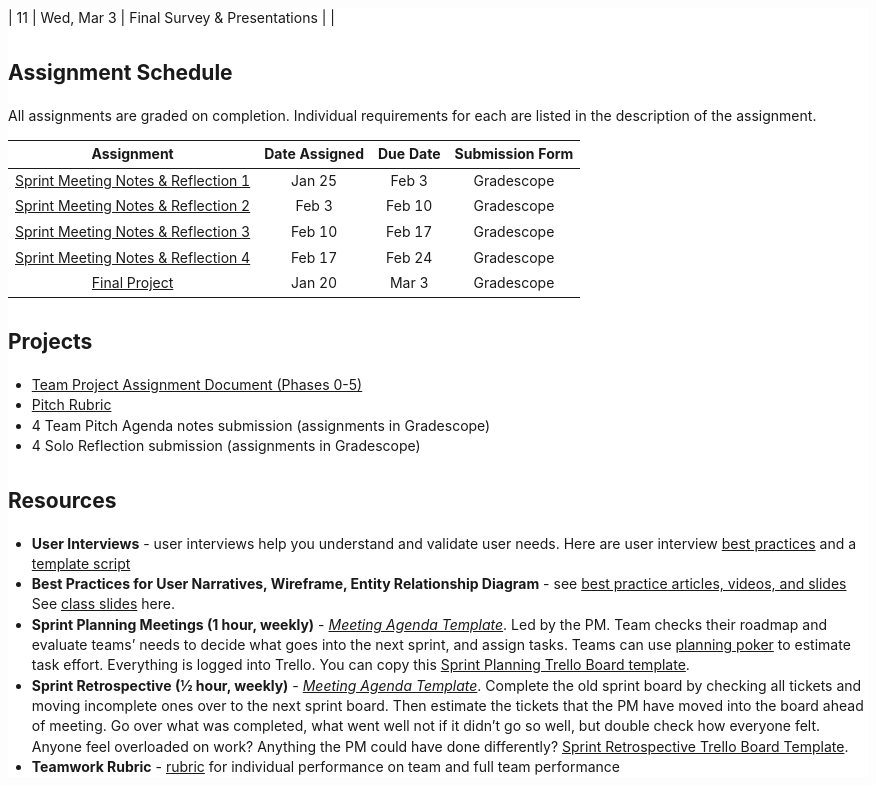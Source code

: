 | 11 |  Wed, Mar 3                | Final Survey & Presentations | |



[Intro to Teamwork]:Lessons/Lesson01.md
[LARA & Sprint Retrospectives]: Lessons/Lesson02.md
[Sprint Planning & Kan Ban]: Lessons/Lesson03.md
[Git Collaboration]:  Lessons/Lesson04.md
[Teamwork Performance]: Lessons/Lesson05.md
[Industry Contacts]: Lessons/Lesson06.md
[5 Dysfunctions of a Team]: Lessons/Lesson07.md
[Teamwork and Personality]: Lessons/Lesson08.md
[Responding to Microagressions]: Lessons/Lesson09.md
[Investor Pitchdecks]: Lessons/Lesson10.md

## Assignment Schedule

All assignments are graded on completion. Individual requirements for each are listed in the description of the assignment.

|         Assignment                         | Date Assigned |   Due Date   |            Submission Form           |
|:------------------------------------------:|:-------------:|:------------:|:------------------------------------:|
| [Sprint Meeting Notes & Reflection 1]      |  Jan 25       |  Feb 3      | Gradescope  |
| [Sprint Meeting Notes & Reflection 2]      |  Feb 3        |  Feb 10      | Gradescope  |
| [Sprint Meeting Notes & Reflection 3]      |  Feb 10       |  Feb 17      | Gradescope  |
| [Sprint Meeting Notes & Reflection 4]      |  Feb 17       |  Feb 24       | Gradescope  |
| [Final Project]                            |  Jan 20       |  Mar 3       | Gradescope  |

[Sprint Meeting Notes & Reflection 1]: https://www.gradescope.com/courses/223474/assignments
[Sprint Meeting Notes & Reflection 2]: https://www.gradescope.com/courses/223474/assignments
[Sprint Meeting Notes & Reflection 3]: https://www.gradescope.com/courses/223474/assignments
[Sprint Meeting Notes & Reflection 4]: https://www.gradescope.com/courses/223474/assignments
[Final Project]: https://docs.google.com/document/d/1YDo1MzGOKieYouBfuKFHnEN0cn-uIYnLnZX0pUUVdz4/edit

## Projects

  - [Team Project Assignment Document (Phases 0-5)](https://docs.google.com/document/d/1YDo1MzGOKieYouBfuKFHnEN0cn-uIYnLnZX0pUUVdz4/edit)
  - [Pitch Rubric](https://github.com/Make-School-Courses/SPD-1.3-Team-Software-Project/blob/master/Assignments/03-pitch-deck.md)
  - 4 Team Pitch Agenda notes submission (assignments in Gradescope)
  - 4 Solo Reflection submission (assignments in Gradescope)

## Resources

- **User Interviews** - user interviews help you understand and validate user needs. Here are user interview [best practices](https://docs.google.com/presentation/d/1xtUGbErF315eKkvVAstTnWzoXLmpygtf6YGTEMYwg_A/edit#slide=id.p) and a [template script](https://docs.google.com/document/d/1uRRKejC3Ullk5vdw9P1SHmE56CGkekH2dIaoBV9ISeM/edit)
- **Best Practices for User Narratives, Wireframe, Entity Relationship Diagram** - see [best practice articles, videos, and slides](https://docs.google.com/document/d/1uCxdv8N0TltGNS1YLOS8SkD0uLcir0Wg2I9pxS_PL_w/edit#) See [class slides](https://docs.google.com/presentation/d/1ALBDn3bIycimyvnB6fEOAMadDOCA4wmoOO9Z-lpBRsM/edit#slide=id.g3e71f5355a_0_26) here.
- **Sprint Planning Meetings (1 hour, weekly)** - *[Meeting Agenda Template](https://docs.google.com/document/d/1n6IDYJ9jW2lWaTu5uf7qXEd3ihgQIByxsr-4RHjldBI/edit#heading=h.xffidahcubfs)*. Led by the PM. Team checks their roadmap and evaluate teams’ needs to decide what goes into the next sprint, and assign tasks. Teams can use [planning poker](https://en.wikipedia.org/wiki/Planning_poker) to estimate task effort. Everything is logged into Trello. You can copy this [Sprint Planning Trello Board template](https://trello.com/b/AU9r774H/kanban-board-template).
- **Sprint Retrospective (½ hour, weekly)** - *[Meeting Agenda Template](https://docs.google.com/document/d/1n6IDYJ9jW2lWaTu5uf7qXEd3ihgQIByxsr-4RHjldBI/edit#heading=h.10t6cnudbcpw)*. Complete the old sprint board by checking all tickets and moving incomplete ones over to the next sprint board. Then estimate the tickets that the PM have moved into the board ahead of meeting. Go over what was completed, what went well not if it didn’t go so well, but double check how everyone felt. Anyone feel overloaded on work? Anything the PM could have done differently? [Sprint Retrospective Trello Board Template](https://trello.com/b/qRzOdBvj/eng-retro-board-template).
- **Teamwork Rubric** - [rubric](https://docs.google.com/document/d/1d-K-DCbIvCOfmqIeoTAjoTg3LmiqXZc-RsTnIi3WAUg/edit) for individual performance on team and full team performance
